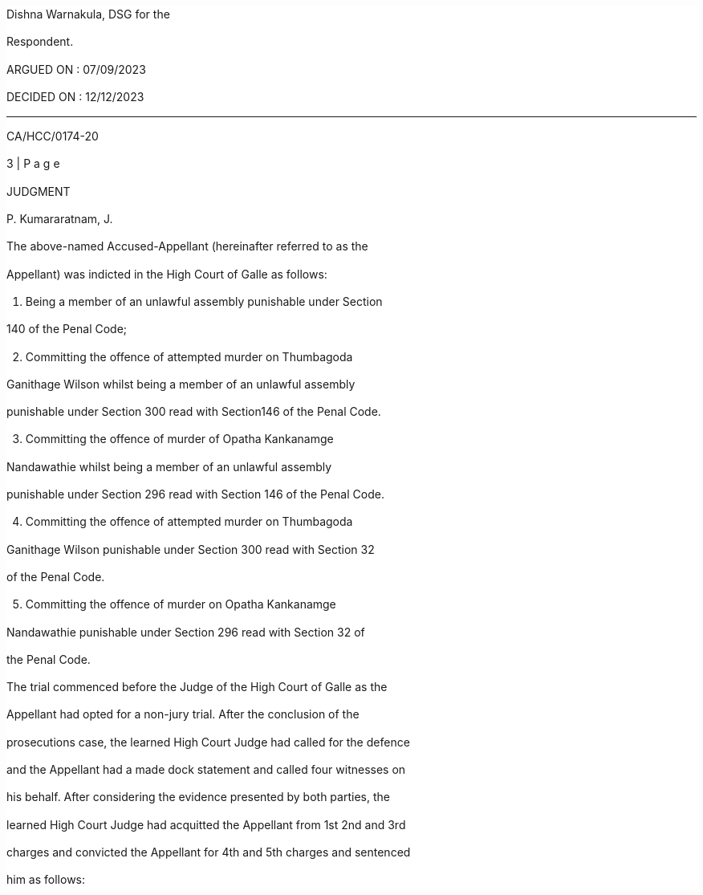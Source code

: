 Dishna Warnakula, DSG for the

Respondent.

ARGUED ON : 07/09/2023

DECIDED ON : 12/12/2023

******************************

CA/HCC/0174-20

3 | P a g e

JUDGMENT

P. Kumararatnam, J.

The above-named Accused-Appellant (hereinafter referred to as the

Appellant) was indicted in the High Court of Galle as follows:

1. Being a member of an unlawful assembly punishable under Section

140 of the Penal Code;

2. Committing the offence of attempted murder on Thumbagoda

Ganithage Wilson whilst being a member of an unlawful assembly

punishable under Section 300 read with Section146 of the Penal Code.

3. Committing the offence of murder of Opatha Kankanamge

Nandawathie whilst being a member of an unlawful assembly

punishable under Section 296 read with Section 146 of the Penal Code.

4. Committing the offence of attempted murder on Thumbagoda

Ganithage Wilson punishable under Section 300 read with Section 32

of the Penal Code.

5. Committing the offence of murder on Opatha Kankanamge

Nandawathie punishable under Section 296 read with Section 32 of

the Penal Code.

The trial commenced before the Judge of the High Court of Galle as the

Appellant had opted for a non-jury trial. After the conclusion of the

prosecutions case, the learned High Court Judge had called for the defence

and the Appellant had a made dock statement and called four witnesses on

his behalf. After considering the evidence presented by both parties, the

learned High Court Judge had acquitted the Appellant from 1st 2nd and 3rd

charges and convicted the Appellant for 4th and 5th charges and sentenced

him as follows:
